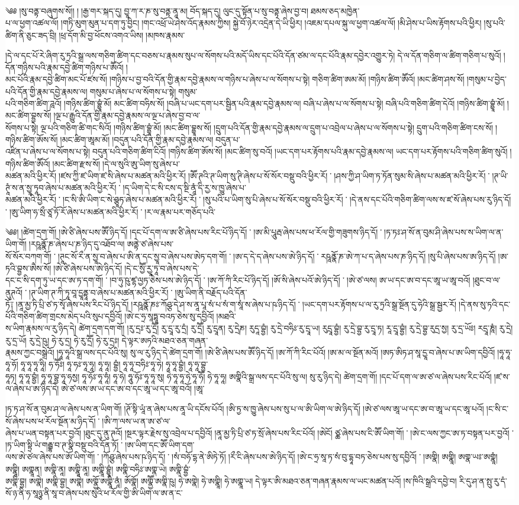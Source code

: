 ﻿  
༄༅ །སུ་བནྟ་བཞུགས་སོ།། ། །རྒྱ་གར་སྐད་དུ། བྱཱ་ཀ་ར་ཎ་སུ་བནྟ་ནཱ་མ། བོད་སྐད་དུ། ལུང་དུ་སྟོན་པ་སུ་བནྟ་ཞེས་བྱ་བ། ཐམས་ཅད་མཁྱེན་  
པ་ལ་ཕྱག་འཚལ་ལོ། །གཏི་མུག་མུན་པ་དག་ཏུ་བྱིང། །གང་འཕྲོ་ཡེ་ཤེས་འོད་རྣམས་ཀྱིས། སྐྱེ་བོ་ཉེར་འདྲེན་དེ་ཡི་ཕྱིར། །འཇམ་དཔལ་སྐུ་ལ་ཕྱག་འཚལ་ལོ། །མི་ཤེས་པ་ཡིས་རྟོགས་པའི་ཕྱིར། །སུ་པའི་ཚིག་ནི་ཅུང་ཟད་བྲི། །ཕྲ་དོག་མི་བྱ་ཕོངས་འགའ་ཡིས། །མཁས་རྣམས་  
  
།དེ་ལ་དང་པོ་རེ་ཞིག་རུ་ཏྲའི་སྒྲ་ལས་གཅིག་ཚིག་དང་བཅས་པ་རྣམས་སུཔ་ལ་སོགས་པའི་མདོ་ཡིས་དང་པོའི་དོན་ཙམ་ལ་དང་པོའི་རྣམ་དབྱེར་འགྱུར་ཏེ། དེ་ལ་དོན་གཅིག་ལ་ཚིག་གཅིག་པ་སུའོ། །དོན་གཉིས་པའི་རྣམ་དབྱེ་ཚིག་གཉིས་པ་ཨཽའོ། །  
མང་པོའི་རྣམ་དབྱེ་ཚིག་མང་པོ་ཛས་སོ། །གཉིས་པ་བྱ་བའི་དོན་གྱི་རྣམ་དབྱེ་རྣམས་ལ་གཉིས་པ་ཞེས་པ་ལ་སོགས་པ་སྟེ། གཅིག་ཚིག་ཨམ་མོ། །གཉིས་ཚིག་ཨཽའོ། །མང་ཚིག་ཤས་སོ། །གསུམ་པ་བྱེད་པའི་དོན་གྱི་རྣམ་དབྱེ་རྣམས་ལ། གསུམ་པ་ཞེས་པ་ལ་སོགས་པ་སྟེ། གསུམ་  
པའི་གཅིག་ཚིག་ཌཱའོ། །གཉིས་ཚིག་བྷྱཱཾ་མོ། མང་ཚིག་བཧིས་སོ། །བཞི་པ་ཡང་དག་པར་སྦྱིན་པའི་རྣམ་དབྱེ་རྣམས་ལ། བཞི་པ་ཞེས་པ་ལ་སོགས་པ་སྟེ། བཞི་པའི་གཅིག་ཚིག་དེའོ། །གཉིས་ཚིག་བྷྱཱཾ་མོ། །མང་ཚིག་བྷྱས་སོ། །ལྔ་པ་རྒྱུའི་དོན་གྱི་རྣམ་དབྱེ་རྣམས་ལ་ལྔ་པ་ཞེས་བྱ་བ་ལ་  
སོགས་པ་སྟེ། ལྔ་པའི་གཅིག་ཚི་གང་སིའོ། །གཉིས་ཚིག་བྷྱཱཾ་མོ། །མང་ཚིག་བྷྱཱས་སོ། །དྲུག་པའི་དོན་གྱི་རྣམ་དབྱེ་རྣམས་ལ་དྲུག་པ་འབྲེལ་པ་ཞེས་པ་ལ་སོགས་པ་སྟེ། དྲུག་པའི་གཅིག་ཚིག་ངས་སོ། །གཉིས་ཚིག་ཨོས་སོ། །མང་ཚིག་ཨཱམ་མོ། །བདུན་པའི་དོན་གྱི་རྣམ་དབྱེ་རྣམས་ལ། བདུན་པ་  
འཛིན་པ་ཞེས་པ་ལ་སོགས་པ་སྟེ། བདུན་པའི་གཅིག་ཚིག་ངིའོ། །གཉིས་ཚིག་ཨོས་སོ། །མང་ཚིག་སུ་བའོ། །ཡང་དག་པར་རྟོགས་པའི་རྣམ་དབྱེ་རྣམས་ལ། ཡང་དག་པར་རྟོགས་པའི་གཅིག་ཚིག་སུའོ། །གཉིས་ཚིག་ཨཽའོ། །མང་ཚིག་རྫས་སོ། །དེ་ལ་སུའི་ཨུ་ཡིག་སུ་ཞེས་པ་  
མཚན་མའི་ཕྱིར་རོ། །ཛས་ཀྱི་ཛ་ཡིག་ཛ་སི་ཞེས་པ་མཚན་མའི་ཕྱིར་རོ། །ཨཽ་ཊའི་ཊ་ཡིག་སུ་ཊི་ཞེས་པ་སོ་སོར་བསྡུ་བའི་ཕྱིར་རོ།  ་  །ཤས་ཀྱི་ཤ་ཡིག་ཏ་ཏོན་སུམ་སི་ཞེས་པ་མཚན་མའི་ཕྱིར་རོ།  ་  །ཊ་ཡི་ཊཱཾ་ས་ན་སྱཱ་ཏཱབ་ཞེས་པ་མཚན་མའི་ཕྱིར་རོ།  ་  །ད་ཡིག་དེ་ང་སི་ངས་ད་སྔི་ནཱཾ་དི་རྱ་ས་ཁྱུ་ཞེས་པ་  
མཚན་མའི་ཕྱིར་རོ།  ་  །ང་སི་ཨི་ཡིག་ང་སེ་ཤྩཱཏ་ཞེས་པ་མཚན་མའི་ཕྱིར་རོ།  ་  །སུ་པའི་པ་ཡིག་སུ་པི་ཞེས་པ་སོ་སོར་བསྡུ་བའི་ཕྱིར་རོ།  ་  །དེ་ནས་དང་པོའི་གཅིག་ཚིག་ལས་ས་ཛ་སོ་ཞེས་པས་རུ་ཉིད་དོ།  ་  །ཨུ་ཡིག་ཧ་སྲྀ་ཙཱ་ཏོ་རོ་ཞེས་པ་མཚན་མའི་ཕྱིར་རོ།  ་  །ར་ལ་རྣམ་པར་གཅོད་པའི་  
  
༄༅། །ཚེག་དྲག་གོ། །ཨེ་ཙི་ཞེས་པས་ཨཽ་ཉིད་དོ། །དང་པོ་དག་ལ་ཨ་ཙི་ཞེས་པས་རིང་པོ་ཉིད་དོ།  ་  །ཨ་མི་པཱུརྦ་ཞེས་པས་ཕ་རོལ་གྱི་གཟུགས་ཉིད་དོ།  ་  །ཏ་ཏཿ་ཤ་སོ་ན་བུམ་ཤི་ཞེས་པས་ས་ཡིག་ལ་ན་ཡིག་གོ། །རཥཱནྣོ་ཎ་ཞེས་པ་ཎ་ཉིད་དུ་འཐོབ་ལ། ཨནྟེ་ཙ་ཞེས་པས་  
སོ་སོར་བཀག་གོ།  ་  །ཊཱང་སོ་རྀ་ན་སྱཱ་བ་ཞེས་པ་ཨི་ན་དང་སྱཱ་བ་ཞེས་པས་ཨེཏ་དག་གོ།  ་  །ཨ་ད་དེ་ད་ཞེས་པས་ཨེ་ཉིད་དོ།  ་  རཥཱནྣོ་ཎ་ཨེ་ཀ་པ་ད་ཞེས་པས་ཎ་ཉིད་དོ། །སུ་པི་ཞེས་པས་ཨ་ཉིད་དོ། །ཨ་ཏའི་བྷྱས་ཨཻས་སོ། །ཨེ་ཙི་ཞེས་པས་ཨེ་ཉིད་དོ། །དེ་ང་སྱཽ་རྱཱ་ཏཱ་བ་ཞེས་པས་དེ་  
དང་ང་སི་དག་ཏུ་ཡ་དང་ཨ་ཏ་དག་གོ།  ་  །བ་ཧུ་ཥུ་ཛྷ་ལྱཏ་ཅེས་པས་ཨེ་ཉིད་དོ།  ་  །ཨ་ཀོ་ཀི་རིང་པོ་ཉིད་དོ། །ཨོ་སི་ཞེས་པའོ་ཨེ་ཉིད་དོ།  ་  །ཨེ་ཙ་ལས། ཨ་ཡ་དང་ཨ་བ་དང་ཨཱ་ཡ་ཨཱ་བའོ། །ཐུང་བ་ལ་ནུཊའོ།  ་  །ཊ་ཡིག་ཊ་ཀི་ཏཱ་བཱ་དྱཱནྟཱ་བ་ཞེས་པ་མཚན་མའི་ཕྱིར་རོ།  ་  །ཨུ་ཡིག་ནི་བརྗོད་པའི་དོན་  
ཏོ༑ །ནཱ་མྱ་ཏི་པྲི་ཙ་ཏ་སྭོ་ཞེས་པས་རིང་པོ་ཉིད་དོ། །རཥཱནྣོ་ཎཿ་ཀོཤྩ་དེ་ཤ་ས་ནཱ་པཱ་སཾ་པ་སཾ་ག་སཱཾ་ས་ཞེས་པ་ཥ་ཉིད་དོ།  ་  །ཡང་དག་པར་རྟོགས་པ་ལ་རུ་ཏྲའི་སྒྲ་སྔོན་དུ་ཧེའི་སྒྲ་སྦྱར་རོ། །དེ་ནས་སུ་ཏའི་དང་པོའི་གཅིག་ཚིག་གྲངས་མེད་པའི་སུཔ་དབྱིའོ། །ཨེ་ང་ཧྲ་སཱཏྶཱ་བའཏ་ཅེས་སུ་དབྱིའོ། །མཐའི་  
ས་ཡིག་རྣམས་ལ་རུ་ཉིད་དེ། ཚེག་དྲག་དག་གོ། །རུ་དྲཿ་རུ་དྲཽ། རུ་དྲཱ་རུ་དྲཾ། རུ་དྲཽ། རུ་དྲཱན། རུ་དྲེཎ། རུདཱ་བྷྱཾ། རུ་དྲེ་བཧིཿ་རུ་དྲཱ་ཡ། རུདྲཱ་བྷྱཾ། རུ་དྲེ་བྷྱ་རུ་དྲཱ་ཏ། རཱ་དྲཱ་བྷྱཾ། རུ་དྲེ་བྷྱ་རུདྲ་སྱ། རུ་དྲ་ཡོཿ། རདྲཱ་ཎཱཾ། རུ་དྲེ། རུ་དྲ་ཡོ། རུ་དྲེ་ཥུ། ཧེ་རུ་དྲ། ཧེ་རུ་དྲཽ། ཧེ་རུ་དྲཿ། དེ་ལྟར་ཨཏའི་མཐའ་ཅན་གཞན་  
རྣམས་ཀྱང་བསྒྲེའོ། །ཧཱ་ཧཱའི་སྒྲ་ལས་དང་པོའི་སུ། སུ་ལ་རུ་ཉིད་དེ་ཚེག་དྲག་གོ། །ཨེ་ཙི་ཞེས་པས་ཨཽ་ཉིད་དོ། །ཨ་ཀོ་ཀི་རིང་པོའོ། །ཨ་མ་ལ་སྔོན་མའོ། །ཨཏ་ཨིཏ་ཤ་སཱ་དྱཱ་བ་ཞེས་པ་ཨ་ཡིག་དབྱིའོ། །ཧཱ་ཧཱ་ཧཱ་ཧོ། ཧཱ་ཧཱ་ཧཱ་ཧཱི། ཧ་ཧཽཿ། ཧཱ་ཧཿ་ཧཱ་ཧཱ། ཧཱ་ཧཱ། བྷྱཾ། ཧཱ་ཧཱ་བཧིཿ་ཧཱ་ཧེ། ཧཱ་ཧཱ་བྷྱཾ། ཧཱ་ཧཱ་བྷྱ་  
ཧཱཏ། ཧཱ་ཧཱ་བྷྱཾ། ཧཱ་ཧཱ་བྷྱ་ཧཱ་ཧསྱ། ཧཱ་ཧོཿ་ཧཱ་ཧཱཾ། ཧཱ་ཧེ། ཧཱུ་ཧོཿ་ཧཱ་ཧཱ་སུ། ཧེ་ཧཱ་ཧཱ་ཧེ་ཧཱ་ཧཽ། ཧེ་ཧཱ་ཧཱ། ཨགྣིའི་སྒྲ་ལས་དང་པོའི་སུ་ལ། སུ་རུ་ཉིད་དེ། ཚེག་དྲག་གོ། །དང་པོ་དག་ལ་ཨ་ཙ་ལ་ཞེས་པས་རིང་པོའོ། །ཛ་ས་ལ་ཞེས་པ་ཨ་ཉིད་དེ། ཨེ་ཙ་ལས་ཨ་ཡ་དང་ཨ་བ་དང་ཨཱ་ཡ་དང་ཨཱ་བའོ། །ཨཱ་  
  
།ཏ་ཏ་ཤ་སོ་ན་བུམ་ཤ་ལ་ཞེས་པས་ན་ཡིག་གོ། །ཊོ་སྟི་ཡཱཾ་ན་ཞེས་པས་ནཱ་ཡི་དངོས་པོའོ། །ཨི་ཏྱ་ས་ཁྱུ་ཞེས་པས་སུ་པ་ལ་ཨི་ཡིག་ལ་ཨེ་ཉིད་དོ། །ཨེ་ཙ་ལས་ཨཱ་ཡ་དང་ཨ་བ་ཨཱ་ཡ་དང་ཨཱ་པའོ། །ང་སི་ང་སོ་ཞེས་པས་ཕ་རོལ་སྔོན་མ་ཉིད་དོ།  ་  །ཨི་ཀ་ལས་ཡ་ན་ཨ་ཙ་ལ་  
ཞེས་པ་ཡན་བསྟན་པར་བྱའོ། །ཐུང་དུ་ནུ་ཊའོ། །སྔར་ལྟར་རྗེས་སུ་འབྲེལ་པ་དབྱིའོ། །ནཱ་མྱ་ཏི་པྲི་ཙ་ཏ་སྲོ་ཞེས་པས་རིང་པོའོ། །ཨེངོ། ཙྪ་ཞེས་པས་ངི་ཨཽ་ཡིག་གོ།  ་  །ཨེ་ང་ལས་ཀྱང་ཨ་ཏ་བསྟན་པར་བྱའོ།  ་  །ཏ་ཡིག་སྟྲི་ཡཾ་གརྦྷ་བ་ཊ་སྣི་བསྡུ་བའི་དོན་ཏོ།  ་  །ཨ་ཡིག་དང་ཨཽ་ཡིག་དག་  
ལས་ཨེ་ཙལ་ཞེས་པས་ཨོ་ཡིག་གོ།  ་  །ཀོཤྩ་ཞེས་པས་ཥ་ཉིད་དོ།  ་  །སཾ་བཧོ་དྷ་ནེ་ཨིཏེ་ཏོ། །རྀ་ངི་ཞེས་པས་ཨེ་ཉིད་དོ། །ཨེ་ང་ཧྲ་སཱ་ཏ་སཾ་བུ་དྷཱ་བཏ་ཅེས་པས་སུ་དབྱིའོ།  ་  །ཨགྣི། ཨགྣཱི། ཨགྣ་ཡཿ་ཨགྣཱཾ། ཨགྣཱི། ཨགྣཱན། ཨགྣི་ནཱ། ཨགྣཱི་ནཱ། ཨགྣཱི་བྷྱཱཾ། ཨགྣི་བཧིཿ་ཨགྣ་ཡེ། ཨགྣི་བྷྱཾ་  
ཨགྣི་བྷྱ། ཨགྣེ། ཨགྣི་བྷྱ། ཨགྣེ། ཨགྣྱོ་ཨགྣཱི་ནཱཾ། ཨོགྣོ། ཨགྣྱཽ་ཨགྣི་ཥུ། ཧེ་ཨགྣེ། ཧེ་ཨགྣཱི། ཧེ་ཨགྣཱ་ཡ། དེ་ལྟར་ཨི་མཐའ་ཅན་གཞན་རྣམས་ལ་ཡང་མཚན་པའོ། །ས་ཁིའི་སྒྲའི་དབྱེ་བ། རི་དུ་ཤ་ན་སྤུ་རུ་དཾ་སོ་ཉ་ནི་ཧ་སཱཉྩ་ནི་སཱ་བ་ཞེས་པས་སུའི་ཕ་རོལ་གྱི་ཨི་ཡིག་ལ་ཨ་ན་ང་  